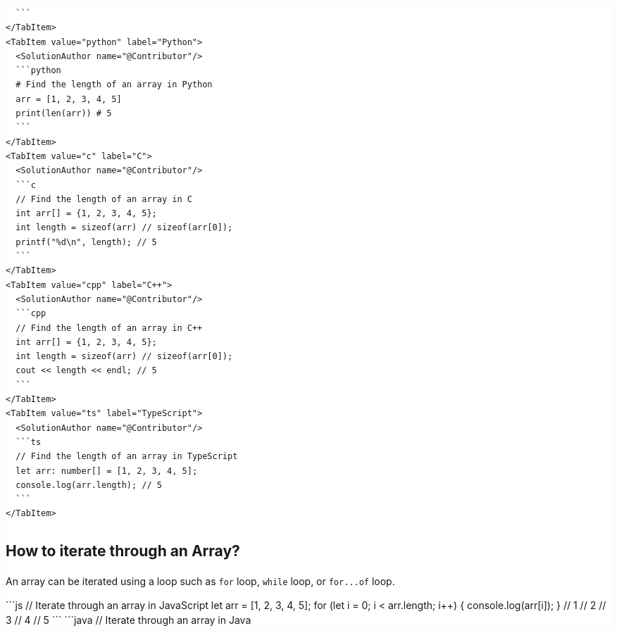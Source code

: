       ```
    </TabItem>
    <TabItem value="python" label="Python">
      <SolutionAuthor name="@Contributor"/>
      ```python
      # Find the length of an array in Python
      arr = [1, 2, 3, 4, 5]
      print(len(arr)) # 5
      ```
    </TabItem>
    <TabItem value="c" label="C">
      <SolutionAuthor name="@Contributor"/>
      ```c
      // Find the length of an array in C
      int arr[] = {1, 2, 3, 4, 5};
      int length = sizeof(arr) // sizeof(arr[0]);
      printf("%d\n", length); // 5
      ```
    </TabItem>
    <TabItem value="cpp" label="C++">
      <SolutionAuthor name="@Contributor"/>
      ```cpp
      // Find the length of an array in C++
      int arr[] = {1, 2, 3, 4, 5};
      int length = sizeof(arr) // sizeof(arr[0]);
      cout << length << endl; // 5
      ```
    </TabItem>
    <TabItem value="ts" label="TypeScript">
      <SolutionAuthor name="@Contributor"/>
      ```ts
      // Find the length of an array in TypeScript
      let arr: number[] = [1, 2, 3, 4, 5];
      console.log(arr.length); // 5
      ```
    </TabItem>
</Tabs>

## How to iterate through an Array?

An array can be iterated using a loop such as `for` loop, `while` loop, or `for...of` loop.

<Tabs>
    <TabItem value="js" label="JavaScipt" default>
      <SolutionAuthor name="@Contributor"/>
      ```js
      // Iterate through an array in JavaScript
      let arr = [1, 2, 3, 4, 5];
      for (let i = 0; i < arr.length; i++) {
          console.log(arr[i]);
      }
      // 1
      // 2
      // 3
      // 4
      // 5
      ```
    </TabItem>
    <TabItem value="java" label="Java">
      <SolutionAuthor name="@Contributor"/>
      ```java
      // Iterate through an array in Java